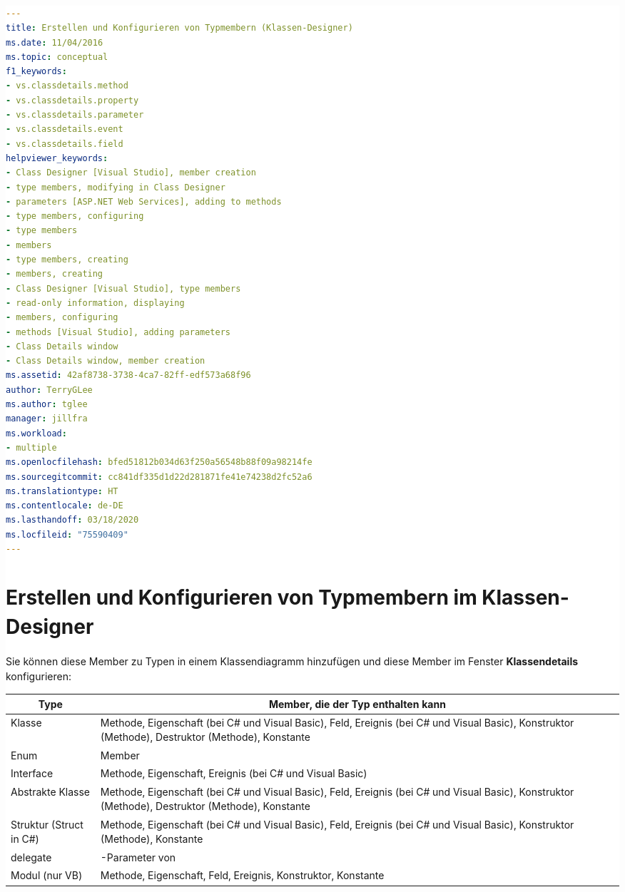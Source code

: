 ```yaml
---
title: Erstellen und Konfigurieren von Typmembern (Klassen-Designer)
ms.date: 11/04/2016
ms.topic: conceptual
f1_keywords:
- vs.classdetails.method
- vs.classdetails.property
- vs.classdetails.parameter
- vs.classdetails.event
- vs.classdetails.field
helpviewer_keywords:
- Class Designer [Visual Studio], member creation
- type members, modifying in Class Designer
- parameters [ASP.NET Web Services], adding to methods
- type members, configuring
- type members
- members
- type members, creating
- members, creating
- Class Designer [Visual Studio], type members
- read-only information, displaying
- members, configuring
- methods [Visual Studio], adding parameters
- Class Details window
- Class Details window, member creation
ms.assetid: 42af8738-3738-4ca7-82ff-edf573a68f96
author: TerryGLee
ms.author: tglee
manager: jillfra
ms.workload:
- multiple
ms.openlocfilehash: bfed51812b034d63f250a56548b88f09a98214fe
ms.sourcegitcommit: cc841df335d1d22d281871fe41e74238d2fc52a6
ms.translationtype: HT
ms.contentlocale: de-DE
ms.lasthandoff: 03/18/2020
ms.locfileid: "75590409"
---
```

# <a name="create-and-configure-type-members-in-class-designer"></a>Erstellen und Konfigurieren von Typmembern im Klassen-Designer

Sie können diese Member zu Typen in einem Klassendiagramm hinzufügen und diese Member im Fenster **Klassendetails** konfigurieren:

|**Type**|**Member, die der Typ enthalten kann**|
|--------------| - |
|Klasse|Methode, Eigenschaft (bei C# und Visual Basic), Feld, Ereignis (bei C# und Visual Basic), Konstruktor (Methode), Destruktor (Methode), Konstante|
|Enum|Member|
|Interface|Methode, Eigenschaft, Ereignis (bei C# und Visual Basic)|
|Abstrakte Klasse|Methode, Eigenschaft (bei C# und Visual Basic), Feld, Ereignis (bei C# und Visual Basic), Konstruktor (Methode), Destruktor (Methode), Konstante|
|Struktur (Struct in C#)|Methode, Eigenschaft (bei C# und Visual Basic), Feld, Ereignis (bei C# und Visual Basic), Konstruktor (Methode), Konstante|
|delegate|-Parameter von|
|Modul (nur VB)|Methode, Eigenschaft, Feld, Ereignis, Konstruktor, Konstante|
